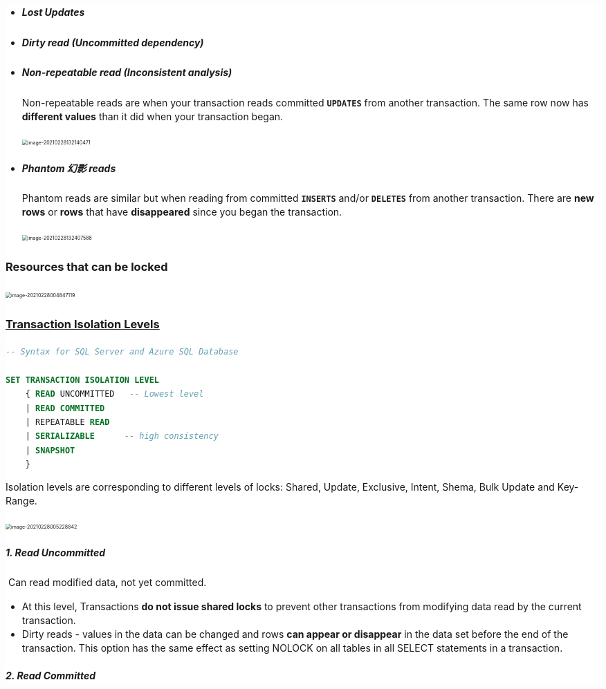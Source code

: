 - ##### Lost Updates

- ##### Dirty read (Uncommitted dependency)

- ##### Non-repeatable read (Inconsistent analysis)

  Non-repeatable reads are when your transaction reads committed **`UPDATES`** from another transaction. The same row now has **different values** than it did when your transaction began.

  <img src="../resources/images/image-20210228132140471.png" alt="image-20210228132140471" style="zoom:50%;" />

- ##### Phantom 幻影 reads

  Phantom reads are similar but when reading from committed **`INSERTS`** and/or **`DELETES`** from another transaction. There are **new rows** or **rows** that have **disappeared** since you began the transaction.

  <img src="../resources/images/image-20210228132407588.png" alt="image-20210228132407588" style="zoom: 50%;" />

### Resources that can be locked

<img src="../resources/images/image-20210228004847119.png" alt="image-20210228004847119" style="zoom:50%;" />

### [Transaction Isolation Levels](https://docs.microsoft.com/en-us/sql/t-sql/statements/set-transaction-isolation-level-transact-sql)
```sql
-- Syntax for SQL Server and Azure SQL Database
  
SET TRANSACTION ISOLATION LEVEL
    { READ UNCOMMITTED   -- Lowest level
    | READ COMMITTED
    | REPEATABLE READ
    | SERIALIZABLE      -- high consistency
    | SNAPSHOT
    }
```

Isolation levels are corresponding to different levels of locks: Shared, Update, Exclusive, Intent, Shema, Bulk Update and Key-Range.

<img src="../resources/images/image-20210228005228842.png" alt="image-20210228005228842" style="zoom: 50%;" />

##### 1. Read Uncommitted

​	Can read modified data, not yet committed. 

- At this level, Transactions **do not issue shared locks** to prevent other transactions from modifying data read by the current transaction. 
-  Dirty reads - values in the data can be changed and rows **can appear or disappear** in the data set before the end of the transaction. This option has the same effect as setting NOLOCK on all tables in all SELECT statements in a transaction. 

##### 2. Read Committed
